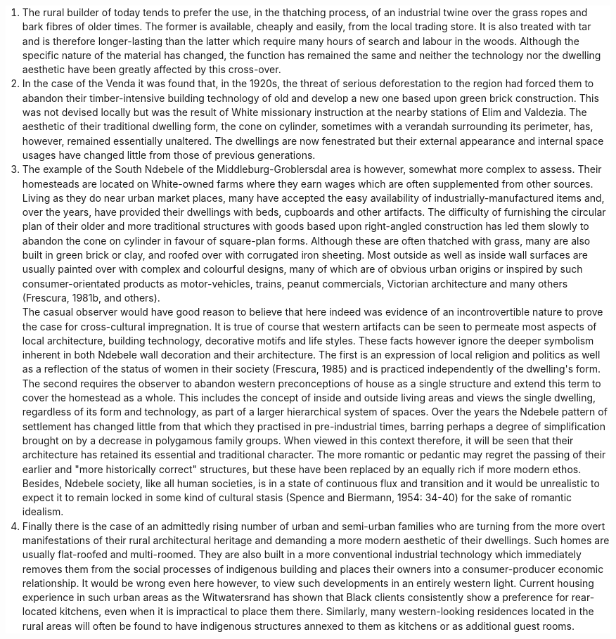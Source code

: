   1. The rural builder of today tends to prefer the use, in the thatching process, of an industrial twine over the grass ropes and bark fibres of older times. The former is available, cheaply and easily, from the local trading store. It is also treated with tar and is therefore longer-lasting than the latter which require many hours of search and labour in the woods. Although the specific nature of the material has changed, the function has remained the same and neither the technology nor the dwelling aesthetic have been greatly affected by this cross-over.
  2. In the case of the Venda it was found that, in the 1920s, the threat of serious deforestation to the region had forced them to abandon their timber-intensive building technology of old and develop a new one based upon green brick construction. This was not devised locally but was the result of White missionary instruction at the nearby stations of Elim and Valdezia. The aesthetic of their traditional dwelling form, the cone on cylinder, sometimes with a verandah surrounding its perimeter, has, however, remained essentially unaltered. The dwellings are now fenestrated but their external appearance and internal space usages have changed little from those of previous generations.
  3. The example of the South Ndebele of the Middleburg-Groblersdal area is however, somewhat more complex to assess. Their homesteads are located on White-owned farms where they earn wages which are often supplemented from other sources. Living as they do near urban market places, many have accepted the easy availability of industrially-manufactured items and, over the years, have provided their dwellings with beds, cupboards and other artifacts. The difficulty of furnishing the circular plan of their older and more traditional structures with goods based upon right-angled construction has led them slowly to abandon the cone on cylinder in favour of square-plan forms. Although these are often thatched with grass, many are also built in green brick or clay, and roofed over with corrugated iron sheeting. Most outside as well as inside wall surfaces are usually painted over with complex and colourful designs, many of which are of obvious urban origins or inspired by such consumer-orientated products as motor-vehicles, trains, peanut commercials, Victorian architecture and many others (Frescura, 1981b, and others).  
The casual observer would have good reason to believe that here indeed was evidence of an incontrovertible nature to prove the case for cross-cultural impregnation. It is true of course that western artifacts can be seen to permeate most aspects of local architecture, building technology, decorative motifs and life styles. These facts however ignore the deeper symbolism inherent in both Ndebele wall decoration and their architecture. The first is an expression of local religion and politics as well as a reflection of the status of women in their society (Frescura, 1985) and is practiced independently of the dwelling's form. The second requires the observer to abandon western preconceptions of house as a single structure and extend this term to cover the homestead as a whole. This includes the concept of inside and outside living areas and views the single dwelling, regardless of its form and technology, as part of a larger hierarchical system of spaces. Over the years the Ndebele pattern of settlement has changed little from that which they practised in pre-industrial times, barring perhaps a degree of simplification brought on by a decrease in polygamous family groups. When viewed in this context therefore, it will be seen that their architecture has retained its essential and traditional character. The more romantic or pedantic may regret the passing of their earlier and "more historically correct" structures, but these have been replaced by an equally rich if more modern ethos. Besides, Ndebele society, like all human societies, is in a state of continuous flux and transition and it would be unrealistic to expect it to remain locked in some kind of cultural stasis (Spence and Biermann, 1954: 34-40) for the sake of romantic idealism.
  4. Finally there is the case of an admittedly rising number of urban and semi-urban families who are turning from the more overt manifestations of their rural architectural heritage and demanding a more modern aesthetic of their dwellings. Such homes are usually flat-roofed and multi-roomed. They are also built in a more conventional industrial technology which immediately removes them from the social processes of indigenous building and places their owners into a consumer-producer economic relationship. It would be wrong even here however, to view such developments in an entirely western light. Current housing experience in such urban areas as the Witwatersrand has shown that Black clients consistently show a preference for rear-located kitchens, even when it is impractical to place them there. Similarly, many western-looking residences located in the rural areas will often be found to have indigenous structures annexed to them as kitchens or as additional guest rooms.
